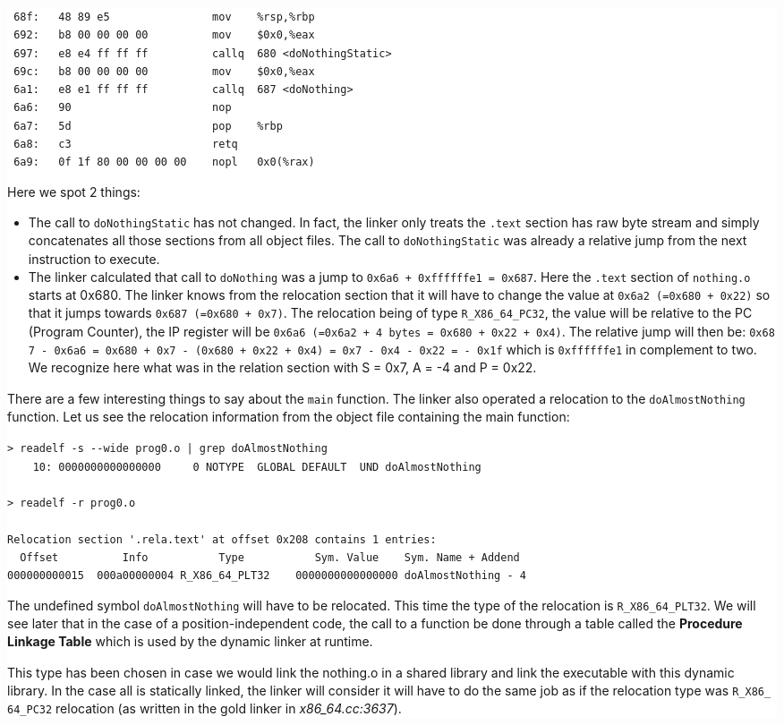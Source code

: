 ```
 68f:   48 89 e5                mov    %rsp,%rbp
 692:   b8 00 00 00 00          mov    $0x0,%eax
 697:   e8 e4 ff ff ff          callq  680 <doNothingStatic>
 69c:   b8 00 00 00 00          mov    $0x0,%eax
 6a1:   e8 e1 ff ff ff          callq  687 <doNothing>
 6a6:   90                      nop
 6a7:   5d                      pop    %rbp
 6a8:   c3                      retq
 6a9:   0f 1f 80 00 00 00 00    nopl   0x0(%rax)
```

Here we spot 2 things:
*   The call to `doNothingStatic` has not changed. In fact, the linker only
    treats the `.text` section has raw byte stream and simply concatenates all
    those sections from all object files. The call to `doNothingStatic` was
    already a relative jump from the next instruction to execute.
*   The linker calculated that call to `doNothing` was a jump to
    `0x6a6 + 0xffffffe1 = 0x687`. Here the `.text` section of `nothing.o` starts at
    0x680. The linker knows from the relocation section that it will have to
    change the value at `0x6a2 (=0x680 + 0x22)` so that it jumps towards `0x687
    (=0x680 + 0x7)`. The relocation being of type `R_X86_64_PC32`, the value
    will be relative to the PC (Program Counter), the IP register will be `0x6a6
    (=0x6a2 + 4 bytes = 0x680 + 0x22 + 0x4)`. The relative jump will then be:
    `0x687 - 0x6a6 = 0x680 + 0x7 - (0x680 + 0x22 + 0x4) = 0x7 - 0x4 - 0x22 = -
    0x1f` which is `0xffffffe1` in complement to two.
    We recognize here what was in the relation section with S = 0x7, A = -4 and
    P = 0x22.

There are a few interesting things to say about the `main` function. The linker
also operated a relocation to the `doAlmostNothing` function. Let us see the
relocation information from the object file containing the main function:

```console
> readelf -s --wide prog0.o | grep doAlmostNothing
    10: 0000000000000000     0 NOTYPE  GLOBAL DEFAULT  UND doAlmostNothing

> readelf -r prog0.o

Relocation section '.rela.text' at offset 0x208 contains 1 entries:
  Offset          Info           Type           Sym. Value    Sym. Name + Addend
000000000015  000a00000004 R_X86_64_PLT32    0000000000000000 doAlmostNothing - 4

```

The undefined symbol `doAlmostNothing` will have to be relocated. This time the
type of the relocation is `R_X86_64_PLT32`. We will see later that in the case of
a position-independent code, the call to a function be done through a table
called the __Procedure Linkage Table__ which is used by the dynamic linker at
runtime.

This type has been chosen in case we would link the nothing.o in a shared
library and link the executable with this dynamic library. In the case all is
statically linked, the linker will consider it will have to do the same job as
if the relocation type was `R_X86_64_PC32` relocation (as written in the gold
linker in _x86_64.cc:3637_).
